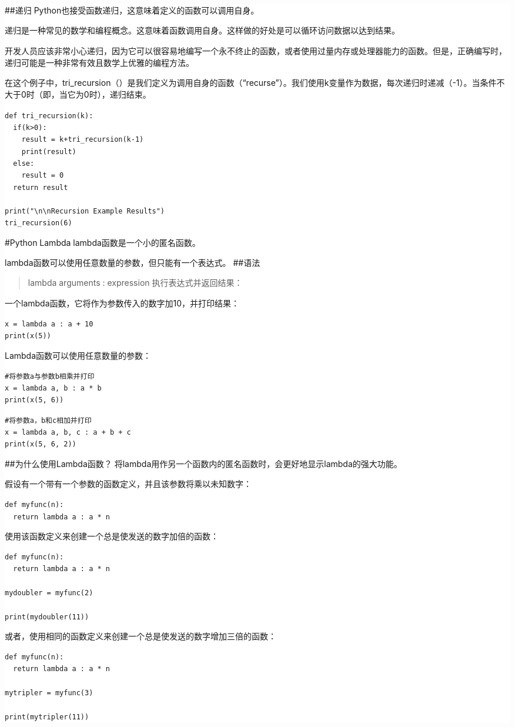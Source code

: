 ##递归
Python也接受函数递归，这意味着定义的函数可以调用自身。

递归是一种常见的数学和编程概念。这意味着函数调用自身。这样做的好处是可以循环访问数据以达到结果。

开发人员应该非常小心递归，因为它可以很容易地编写一个永不终止的函数，或者使用过量内存或处理器能力的函数。但是，正确编写时，递归可能是一种非常有效且数学上优雅的编程方法。

在这个例子中，tri_recursion（）是我们定义为调用自身的函数（“recurse”）。我们使用k变量作为数据，每次递归时递减（-1）。当条件不大于0时（即，当它为0时），递归结束。
```
def tri_recursion(k):
  if(k>0):
    result = k+tri_recursion(k-1)
    print(result)
  else:
    result = 0
  return result

print("\n\nRecursion Example Results")
tri_recursion(6)
```
#Python Lambda
lambda函数是一个小的匿名函数。

lambda函数可以使用任意数量的参数，但只能有一个表达式。
##语法
>lambda arguments : expression
执行表达式并返回结果：

一个lambda函数，它将作为参数传入的数字加10，并打印结果：
```
x = lambda a : a + 10
print(x(5))
```
Lambda函数可以使用任意数量的参数：
```
#将参数a与参数b相乘并打印
x = lambda a, b : a * b
print(x(5, 6))
```
```
#将参数a，b和c相加并打印
x = lambda a, b, c : a + b + c
print(x(5, 6, 2))
```
##为什么使用Lambda函数？
将lambda用作另一个函数内的匿名函数时，会更好地显示lambda的强大功能。

假设有一个带有一个参数的函数定义，并且该参数将乘以未知数字：
```
def myfunc(n):
  return lambda a : a * n
```
使用该函数定义来创建一个总是使发送的数字加倍的函数：
```
def myfunc(n):
  return lambda a : a * n

mydoubler = myfunc(2)

print(mydoubler(11))
```
或者，使用相同的函数定义来创建一个总是使发送的数字增加三倍的函数：
```
def myfunc(n):
  return lambda a : a * n

mytripler = myfunc(3)

print(mytripler(11))
```